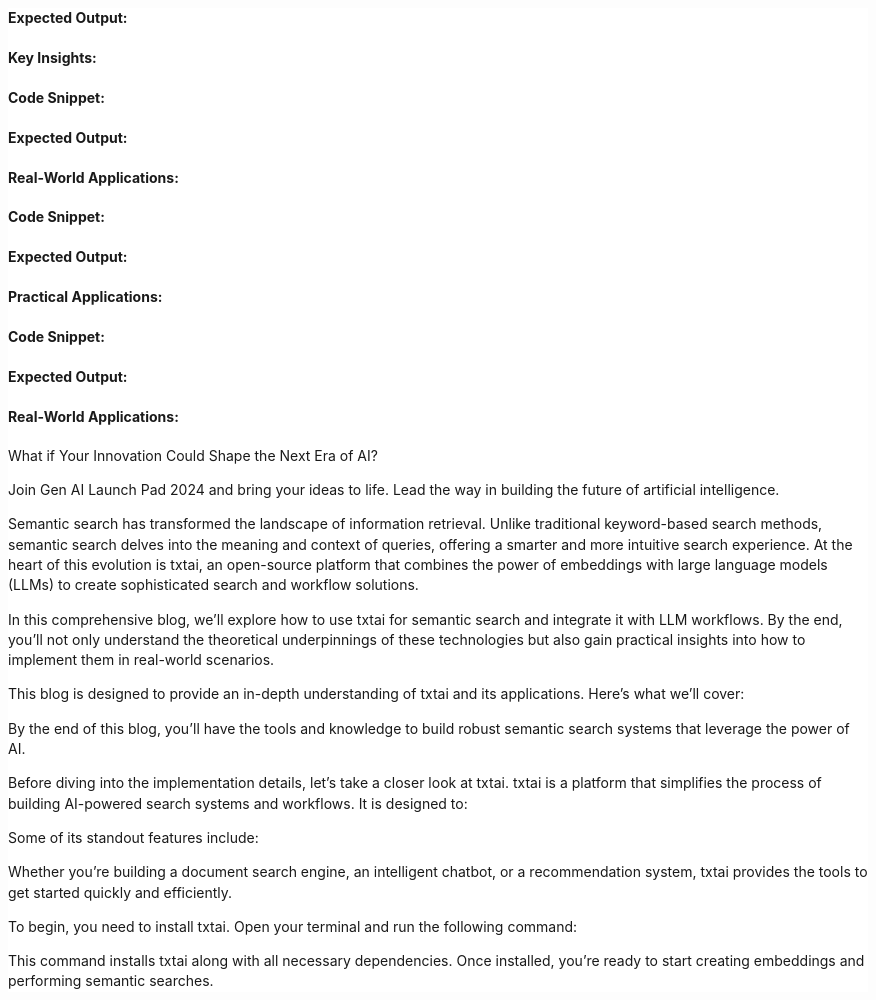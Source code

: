 #### Expected Output:

#### Key Insights:

#### Code Snippet:

#### Expected Output:

#### Real-World Applications:

#### Code Snippet:

#### Expected Output:

#### Practical Applications:

#### Code Snippet:

#### Expected Output:

#### Real-World Applications:

What if Your Innovation Could Shape the Next Era of AI?

Join Gen AI Launch Pad 2024 and bring your ideas to life. Lead the way in building the future of artificial intelligence.

Semantic search has transformed the landscape of information retrieval. Unlike traditional keyword-based search methods, semantic search delves into the meaning and context of queries, offering a smarter and more intuitive search experience. At the heart of this evolution is txtai, an open-source platform that combines the power of embeddings with large language models (LLMs) to create sophisticated search and workflow solutions.

In this comprehensive blog, we’ll explore how to use txtai for semantic search and integrate it with LLM workflows. By the end, you’ll not only understand the theoretical underpinnings of these technologies but also gain practical insights into how to implement them in real-world scenarios.

This blog is designed to provide an in-depth understanding of txtai and its applications. Here’s what we’ll cover:

By the end of this blog, you’ll have the tools and knowledge to build robust semantic search systems that leverage the power of AI.

Before diving into the implementation details, let’s take a closer look at txtai. txtai is a platform that simplifies the process of building AI-powered search systems and workflows. It is designed to:

Some of its standout features include:

Whether you’re building a document search engine, an intelligent chatbot, or a recommendation system, txtai provides the tools to get started quickly and efficiently.

To begin, you need to install txtai. Open your terminal and run the following command:

This command installs txtai along with all necessary dependencies. Once installed, you’re ready to start creating embeddings and performing semantic searches.
